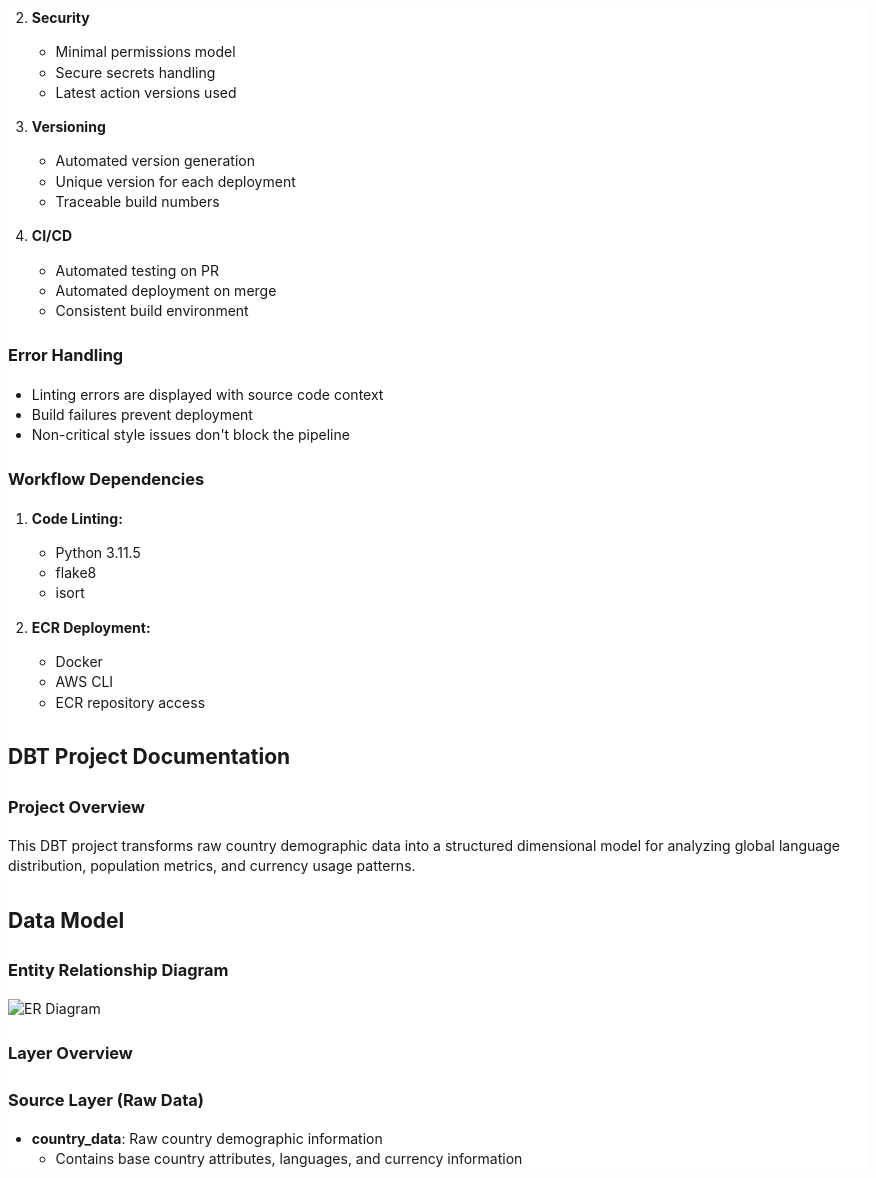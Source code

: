 2. **Security**
   - Minimal permissions model
   - Secure secrets handling
   - Latest action versions used

3. **Versioning**
   - Automated version generation
   - Unique version for each deployment
   - Traceable build numbers

4. **CI/CD**
   - Automated testing on PR
   - Automated deployment on merge
   - Consistent build environment

### Error Handling

- Linting errors are displayed with source code context
- Build failures prevent deployment
- Non-critical style issues don't block the pipeline

### Workflow Dependencies

1. **Code Linting:**
   - Python 3.11.5
   - flake8
   - isort

2. **ECR Deployment:**
   - Docker
   - AWS CLI
   - ECR repository access


## DBT Project Documentation


### Project Overview
This DBT project transforms raw country demographic data into a structured dimensional model for analyzing global language distribution, population metrics, and currency usage patterns.

## Data Model

### Entity Relationship Diagram

![ER Diagram](images/data_model.drawio.png)

### Layer Overview

### Source Layer (Raw Data)
- **country_data**: Raw country demographic information
  - Contains base country attributes, languages, and currency information

